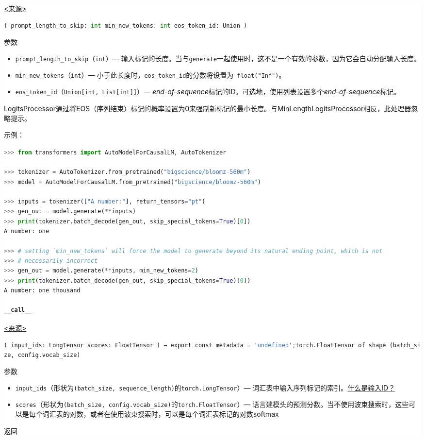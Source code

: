 [<来源>](https://github.com/huggingface/transformers/blob/v4.37.2/src/transformers/generation/logits_process.py#L160)

```py
( prompt_length_to_skip: int min_new_tokens: int eos_token_id: Union )
```

参数

+   `prompt_length_to_skip`（`int`）— 输入标记的长度。当与`generate`一起使用时，这不是一个有效的参数，因为它会自动分配输入长度。

+   `min_new_tokens`（`int`）— 小于此长度时，`eos_token_id`的分数将设置为`-float("Inf")`。

+   `eos_token_id`（`Union[int, List[int]]`）— *end-of-sequence*标记的ID。可选地，使用列表设置多个*end-of-sequence*标记。

LogitsProcessor通过将EOS（序列结束）标记的概率设置为0来强制新标记的最小长度。与MinLengthLogitsProcessor相反，此处理器忽略提示。

示例：

```py
>>> from transformers import AutoModelForCausalLM, AutoTokenizer

>>> tokenizer = AutoTokenizer.from_pretrained("bigscience/bloomz-560m")
>>> model = AutoModelForCausalLM.from_pretrained("bigscience/bloomz-560m")

>>> inputs = tokenizer(["A number:"], return_tensors="pt")
>>> gen_out = model.generate(**inputs)
>>> print(tokenizer.batch_decode(gen_out, skip_special_tokens=True)[0])
A number: one

>>> # setting `min_new_tokens` will force the model to generate beyond its natural ending point, which is not
>>> # necessarily incorrect
>>> gen_out = model.generate(**inputs, min_new_tokens=2)
>>> print(tokenizer.batch_decode(gen_out, skip_special_tokens=True)[0])
A number: one thousand
```

#### `__call__`

[<来源>](https://github.com/huggingface/transformers/blob/v4.37.2/src/transformers/generation/logits_process.py#L212)

```py
( input_ids: LongTensor scores: FloatTensor ) → export const metadata = 'undefined';torch.FloatTensor of shape (batch_size, config.vocab_size)
```

参数

+   `input_ids`（形状为`(batch_size, sequence_length)`的`torch.LongTensor`）— 词汇表中输入序列标记的索引。[什么是输入ID？](../glossary#input-ids)

+   `scores`（形状为`(batch_size, config.vocab_size)`的`torch.FloatTensor`）— 语言建模头的预测分数。当不使用波束搜索时，这些可以是每个词汇表的对数，或者在使用波束搜索时，可以是每个词汇表标记的对数softmax

返回
